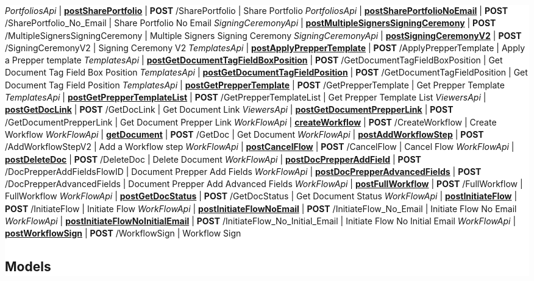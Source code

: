 *PortfoliosApi* | [**postSharePortfolio**](docs/Api/PortfoliosApi.md#postshareportfolio) | **POST** /SharePortfolio | Share Portfolio
*PortfoliosApi* | [**postSharePortfolioNoEmail**](docs/Api/PortfoliosApi.md#postshareportfolionoemail) | **POST** /SharePortfolio_No_Email | Share Portfolio No Email
*SigningCeremonyApi* | [**postMultipleSignersSigningCeremony**](docs/Api/SigningCeremonyApi.md#postmultiplesignerssigningceremony) | **POST** /MultipleSignersSigningCeremony | Multiple Signers Signing Ceremony
*SigningCeremonyApi* | [**postSigningCeremonyV2**](docs/Api/SigningCeremonyApi.md#postsigningceremonyv2) | **POST** /SigningCeremonyV2 | Signing Ceremony V2
*TemplatesApi* | [**postApplyPrepperTemplate**](docs/Api/TemplatesApi.md#postapplypreppertemplate) | **POST** /ApplyPrepperTemplate | Apply a Prepper template
*TemplatesApi* | [**postGetDocumentTagFieldBoxPosition**](docs/Api/TemplatesApi.md#postgetdocumenttagfieldboxposition) | **POST** /GetDocumentTagFieldBoxPosition | Get Document Tag Field Box Position
*TemplatesApi* | [**postGetDocumentTagFieldPosition**](docs/Api/TemplatesApi.md#postgetdocumenttagfieldposition) | **POST** /GetDocumentTagFieldPosition | Get Document Tag Field Position
*TemplatesApi* | [**postGetPrepperTemplate**](docs/Api/TemplatesApi.md#postgetpreppertemplate) | **POST** /GetPrepperTemplate | Get Prepper Template
*TemplatesApi* | [**postGetPrepperTemplateList**](docs/Api/TemplatesApi.md#postgetpreppertemplatelist) | **POST** /GetPrepperTemplateList | Get Prepper Template List
*ViewersApi* | [**postGetDocLink**](docs/Api/ViewersApi.md#postgetdoclink) | **POST** /GetDocLink | Get Document Link
*ViewersApi* | [**postGetDocumentPrepperLink**](docs/Api/ViewersApi.md#postgetdocumentprepperlink) | **POST** /GetDocumentPrepperLink | Get Document Prepper Link
*WorkFlowApi* | [**createWorkflow**](docs/Api/WorkFlowApi.md#createworkflow) | **POST** /CreateWorkflow | Create Workflow
*WorkFlowApi* | [**getDocument**](docs/Api/WorkFlowApi.md#getdocument) | **POST** /GetDoc | Get Document
*WorkFlowApi* | [**postAddWorkflowStep**](docs/Api/WorkFlowApi.md#postaddworkflowstep) | **POST** /AddWorkflowStepV2 | Add a Workflow step
*WorkFlowApi* | [**postCancelFlow**](docs/Api/WorkFlowApi.md#postcancelflow) | **POST** /CancelFlow | Cancel Flow
*WorkFlowApi* | [**postDeleteDoc**](docs/Api/WorkFlowApi.md#postdeletedoc) | **POST** /DeleteDoc | Delete Document
*WorkFlowApi* | [**postDocPrepperAddField**](docs/Api/WorkFlowApi.md#postdocprepperaddfield) | **POST** /DocPrepperAddFieldsFlowID | Document Prepper Add Fields
*WorkFlowApi* | [**postDocPrepperAdvancedFields**](docs/Api/WorkFlowApi.md#postdocprepperadvancedfields) | **POST** /DocPrepperAdvancedFields | Document Prepper Add Advanced Fields
*WorkFlowApi* | [**postFullWorkflow**](docs/Api/WorkFlowApi.md#postfullworkflow) | **POST** /FullWorkflow | FullWorkflow
*WorkFlowApi* | [**postGetDocStatus**](docs/Api/WorkFlowApi.md#postgetdocstatus) | **POST** /GetDocStatus | Get Document Status
*WorkFlowApi* | [**postInitiateFlow**](docs/Api/WorkFlowApi.md#postinitiateflow) | **POST** /InitiateFlow | Initiate Flow
*WorkFlowApi* | [**postInitiateFlowNoEmail**](docs/Api/WorkFlowApi.md#postinitiateflownoemail) | **POST** /InitiateFlow_No_Email | Initiate Flow No Email
*WorkFlowApi* | [**postInitiateFlowNoInitialEmail**](docs/Api/WorkFlowApi.md#postinitiateflownoinitialemail) | **POST** /InitiateFlow_No_Initial_Email | Initiate Flow No Initial Email
*WorkFlowApi* | [**postWorkflowSign**](docs/Api/WorkFlowApi.md#postworkflowsign) | **POST** /WorkflowSign | Workflow Sign

## Models
